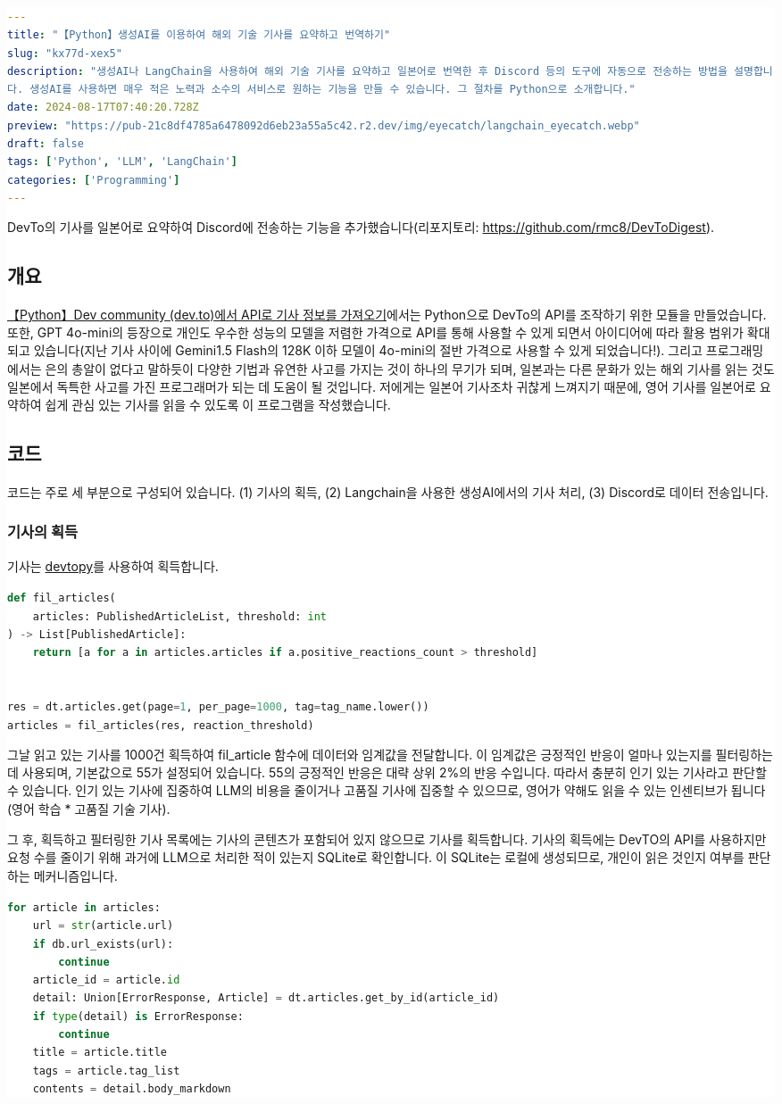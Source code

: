 ```yaml
---
title: "【Python】생성AI를 이용하여 해외 기술 기사를 요약하고 번역하기"
slug: "kx77d-xex5"
description: "생성AI나 LangChain을 사용하여 해외 기술 기사를 요약하고 일본어로 번역한 후 Discord 등의 도구에 자동으로 전송하는 방법을 설명합니다. 생성AI를 사용하면 매우 적은 노력과 소수의 서비스로 원하는 기능을 만들 수 있습니다. 그 절차를 Python으로 소개합니다."
date: 2024-08-17T07:40:20.728Z
preview: "https://pub-21c8df4785a6478092d6eb23a55a5c42.r2.dev/img/eyecatch/langchain_eyecatch.webp"
draft: false
tags: ['Python', 'LLM', 'LangChain']
categories: ['Programming']
---
```


DevTo의 기사를 일본어로 요약하여 Discord에 전송하는 기능을 추가했습니다(리포지토리: <https://github.com/rmc8/DevToDigest>).

## 개요

[【Python】Dev community (dev.to)에서 API로 기사 정보를 가져오기](/introduction_devtopy)에서는 Python으로 DevTo의 API를 조작하기 위한 모듈을 만들었습니다. 또한, GPT 4o-mini의 등장으로 개인도 우수한 성능의 모델을 저렴한 가격으로 API를 통해 사용할 수 있게 되면서 아이디어에 따라 활용 범위가 확대되고 있습니다(지난 기사 사이에 Gemini1.5 Flash의 128K 이하 모델이 4o-mini의 절반 가격으로 사용할 수 있게 되었습니다!). 그리고 프로그래밍에서는 은의 총알이 없다고 말하듯이 다양한 기법과 유연한 사고를 가지는 것이 하나의 무기가 되며, 일본과는 다른 문화가 있는 해외 기사를 읽는 것도 일본에서 독특한 사고를 가진 프로그래머가 되는 데 도움이 될 것입니다. 저에게는 일본어 기사조차 귀찮게 느껴지기 때문에, 영어 기사를 일본어로 요약하여 쉽게 관심 있는 기사를 읽을 수 있도록 이 프로그램을 작성했습니다.

## 코드

코드는 주로 세 부분으로 구성되어 있습니다. (1) 기사의 획득, (2) Langchain을 사용한 생성AI에서의 기사 처리, (3) Discord로 데이터 전송입니다.

### 기사의 획득

기사는 [devtopy](https://pypi.org/project/devtopy/)를 사용하여 획득합니다.

```python
def fil_articles(
    articles: PublishedArticleList, threshold: int
) -> List[PublishedArticle]:
    return [a for a in articles.articles if a.positive_reactions_count > threshold]


res = dt.articles.get(page=1, per_page=1000, tag=tag_name.lower())
articles = fil_articles(res, reaction_threshold)
```

그날 읽고 있는 기사를 1000건 획득하여 fil_article 함수에 데이터와 임계값을 전달합니다. 이 임계값은 긍정적인 반응이 얼마나 있는지를 필터링하는 데 사용되며, 기본값으로 55가 설정되어 있습니다. 55의 긍정적인 반응은 대략 상위 2%의 반응 수입니다. 따라서 충분히 인기 있는 기사라고 판단할 수 있습니다. 인기 있는 기사에 집중하여 LLM의 비용을 줄이거나 고품질 기사에 집중할 수 있으므로, 영어가 약해도 읽을 수 있는 인센티브가 됩니다(영어 학습 * 고품질 기술 기사).

그 후, 획득하고 필터링한 기사 목록에는 기사의 콘텐츠가 포함되어 있지 않으므로 기사를 획득합니다. 기사의 획득에는 DevTO의 API를 사용하지만 요청 수를 줄이기 위해 과거에 LLM으로 처리한 적이 있는지 SQLite로 확인합니다. 이 SQLite는 로컬에 생성되므로, 개인이 읽은 것인지 여부를 판단하는 메커니즘입니다.

```python
for article in articles:
    url = str(article.url)
    if db.url_exists(url):
        continue
    article_id = article.id
    detail: Union[ErrorResponse, Article] = dt.articles.get_by_id(article_id)
    if type(detail) is ErrorResponse:
        continue
    title = article.title
    tags = article.tag_list
    contents = detail.body_markdown
```
